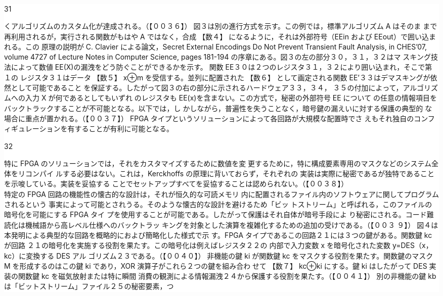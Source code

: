 31 
 
くアルゴリズムのカスタム化が達成される。（【００３６】） 
図３は別の進行方式を示す。この例では，標準アルゴリズム A はそのま
まで再利用されるが，実行される関数がもはや A ではなく，合成 
【数４】 
になるように，それは外部符号（EEin および EEout）で囲い込まれる。この
原理の説明が C. Clavier による論文，Secret External Encodings Do Not Prevent 
Transient Fault Analysis, in CHES’07, volume 4727 of Lecture Notes in Computer 
Science, pages 181-194 の序章にある。図３の左の部分３０，３１，３２はマ
スキング技法によって数値 EE(X)の漏洩をどう防ぐことができるかを示す。
関数 EE３０は２つのレジスタ３１，３２により囲い込まれ，そこで第１の
レジスタ３１はデータ 
【数５】 
x⊕m 
を受信する。並列に配置された 
【数６】 
として画定される関数 EE’３３はデマスキングが依然として可能であること
を保証する。したがって図３の右の部分に示されるハードウェア３３，３４，
３５の付加によって，アルゴリズムへの入力 X が何であるとしてもいずれ
のレジスタも EE(x)を含まない。この方式で，秘密の外部符号 EE について
の任意の情報項目をバックトラックすることが不可能となる。以下では，し
かしながら，普遍性を失うことなく，暗号鍵の漏えいに対する保護の典型的
な場合に重点が置かれる。（【００３７】） 
FPGA タイプというソリューションによって各回路が大規模な配置時でさ
えもそれ独自のコンフィギュレーションを有することが有利に可能となる。
 
32 
 
特に FPGA のソリューションでは，それをカスタマイズするために数値を変
更するために，特に構成要素専用のマスクなどのシステム全体をリコンパイ
ルする必要はない。これは，Kerckhoffs の原理に背いておらず，それぞれの
実装は実際に秘密であるが独特であることを示唆している。実装を妥協する
ことでセットアップすべてを妥協することは認められない。（【００３８】）  
特定の FPGA 回路の機能性の懐古的な設計は，それが恒久的な可読メモリ
内に配置されるファイル内のソフトウェアに関してプログラムされるという
事実によって可能とされうる。そのような懐古的な設計を避けるため「ビッ
トストリーム」と呼ばれる，このファイルの暗号化を可能にする FPGA タイ
プを使用することが可能である。したがって保護はそれ自体が暗号手段によ
り秘密にされる。コード難読化は機械語から高レベル仕様へのバックトラッ
キングを対象とした演算を複雑化するための追加の受けである。（【００３
９】） 
図４は本発明による典型的な回路を概略的におよび簡略化した様式で示
す。FPGA タイプであるこの回路２１には３つの鍵がある。関数鍵 kc が回路
２１の暗号化を実施する役割を果たす。この暗号化は例えばレジスタ２２の
内部で入力変数 x を暗号化された変数 y=DES（x，kc）に変換する DES アル
ゴリズム２３である。（【００４０】） 
非機能の鍵 ki が関数鍵 kc をマスクする役割を果たす。関数鍵のマスク M
を形成するのはこの鍵 ki であり，XOR 演算子がこれら２つの鍵を組み合わ
せて 
【数７】 
kc⊕ki 
にする。鍵 ki はしたがって DES 実装の関数鍵 kc を磁気放射または特に瞬間
消費の観測による情報漏洩２４から保護する役割を果たす。（【００４１】） 
別の非機能の鍵 kb は「ビットストリーム」ファイル２５の秘密要素，つ
 
